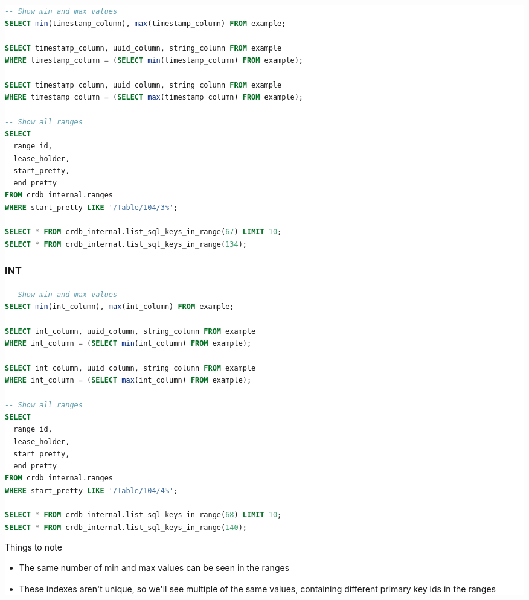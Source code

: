``` sql
-- Show min and max values
SELECT min(timestamp_column), max(timestamp_column) FROM example;

SELECT timestamp_column, uuid_column, string_column FROM example
WHERE timestamp_column = (SELECT min(timestamp_column) FROM example);

SELECT timestamp_column, uuid_column, string_column FROM example
WHERE timestamp_column = (SELECT max(timestamp_column) FROM example);

-- Show all ranges
SELECT
  range_id,
  lease_holder,
  start_pretty,
  end_pretty
FROM crdb_internal.ranges
WHERE start_pretty LIKE '/Table/104/3%';

SELECT * FROM crdb_internal.list_sql_keys_in_range(67) LIMIT 10;
SELECT * FROM crdb_internal.list_sql_keys_in_range(134);
```

### INT

``` sql
-- Show min and max values
SELECT min(int_column), max(int_column) FROM example;

SELECT int_column, uuid_column, string_column FROM example
WHERE int_column = (SELECT min(int_column) FROM example);

SELECT int_column, uuid_column, string_column FROM example
WHERE int_column = (SELECT max(int_column) FROM example);

-- Show all ranges
SELECT
  range_id,
  lease_holder,
  start_pretty,
  end_pretty
FROM crdb_internal.ranges
WHERE start_pretty LIKE '/Table/104/4%';

SELECT * FROM crdb_internal.list_sql_keys_in_range(68) LIMIT 10;
SELECT * FROM crdb_internal.list_sql_keys_in_range(140);
```

Things to note

* The same number of min and max values can be seen in the ranges

* These indexes aren't unique, so we'll see multiple of the same values, containing different primary key ids in the ranges
